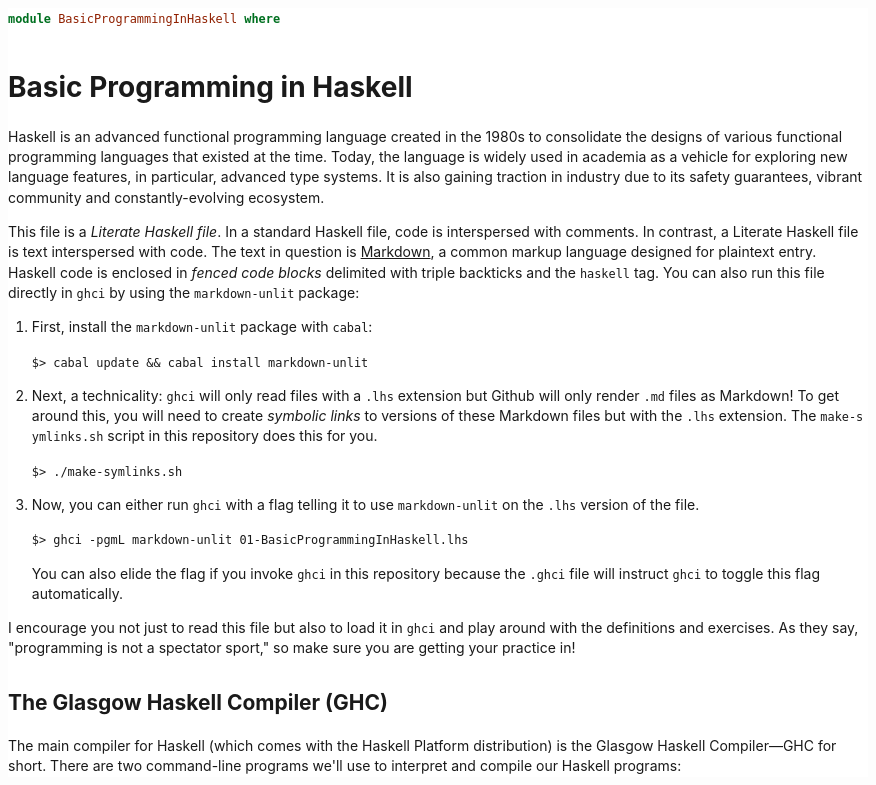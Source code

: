 ~~~haskell
module BasicProgrammingInHaskell where
~~~

Basic Programming in Haskell
============================

Haskell is an advanced functional programming language created in the 1980s to
consolidate the designs of various functional programming languages that
existed at the time. Today, the language is widely used in academia as a
vehicle for exploring new language features, in particular, advanced type
systems. It is also gaining traction in industry due to its safety guarantees,
vibrant community and constantly-evolving ecosystem.

This file is a _Literate Haskell file_. In a standard Haskell file,
code is interspersed with comments. In contrast, a Literate Haskell file is
text interspersed with code. The text in question is [Markdown](https://www.markdownguide.org/),
a common markup language designed for plaintext entry. Haskell code is enclosed
in _fenced code blocks_ delimited with triple backticks and the `haskell` tag.
You can also run this file directly in `ghci` by using the `markdown-unlit`
package:

1.  First, install the `markdown-unlit` package with `cabal`:

    ~~~shell
    $> cabal update && cabal install markdown-unlit
    ~~~

2.  Next, a technicality: `ghci` will only read files with a `.lhs` extension
    but Github will only render `.md`  files as Markdown! To get around this,
    you will need to create _symbolic links_ to versions of these Markdown
    files but with the `.lhs` extension. The `make-symlinks.sh` script in
    this repository does this for you.

    ~~~shell
    $> ./make-symlinks.sh
    ~~~

3.  Now, you can either run `ghci` with a flag telling it to use `markdown-unlit`
    on the `.lhs` version of the file.

    ~~~shell
    $> ghci -pgmL markdown-unlit 01-BasicProgrammingInHaskell.lhs
    ~~~

    You can also elide the flag if you invoke `ghci` in this repository because
    the `.ghci` file will instruct `ghci` to toggle this flag automatically.

I encourage you not just to read this file but also to load it in `ghci` and
play around with the definitions and exercises. As they say, "programming is
not a spectator sport," so make sure you are getting your practice in!

The Glasgow Haskell Compiler (GHC)
----------------------------------

The main compiler for Haskell (which comes with the Haskell Platform
distribution) is the Glasgow Haskell Compiler—GHC for short. There are two
command-line programs we'll use to interpret and compile our Haskell programs:
